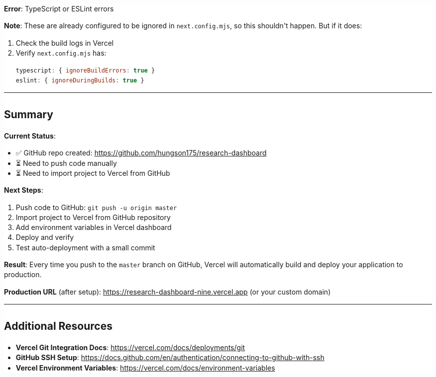 **Error**: TypeScript or ESLint errors

**Note**: These are already configured to be ignored in `next.config.mjs`, so this shouldn't happen. But if it does:

1. Check the build logs in Vercel
2. Verify `next.config.mjs` has:
   ```js
   typescript: { ignoreBuildErrors: true }
   eslint: { ignoreDuringBuilds: true }
   ```

---

## Summary

**Current Status**:
- ✅ GitHub repo created: https://github.com/hungson175/research-dashboard
- ⏳ Need to push code manually
- ⏳ Need to import project to Vercel from GitHub

**Next Steps**:
1. Push code to GitHub: `git push -u origin master`
2. Import project to Vercel from GitHub repository
3. Add environment variables in Vercel dashboard
4. Deploy and verify
5. Test auto-deployment with a small commit

**Result**:
Every time you push to the `master` branch on GitHub, Vercel will automatically build and deploy your application to production.

**Production URL** (after setup): https://research-dashboard-nine.vercel.app (or your custom domain)

---

## Additional Resources

- **Vercel Git Integration Docs**: https://vercel.com/docs/deployments/git
- **GitHub SSH Setup**: https://docs.github.com/en/authentication/connecting-to-github-with-ssh
- **Vercel Environment Variables**: https://vercel.com/docs/environment-variables
